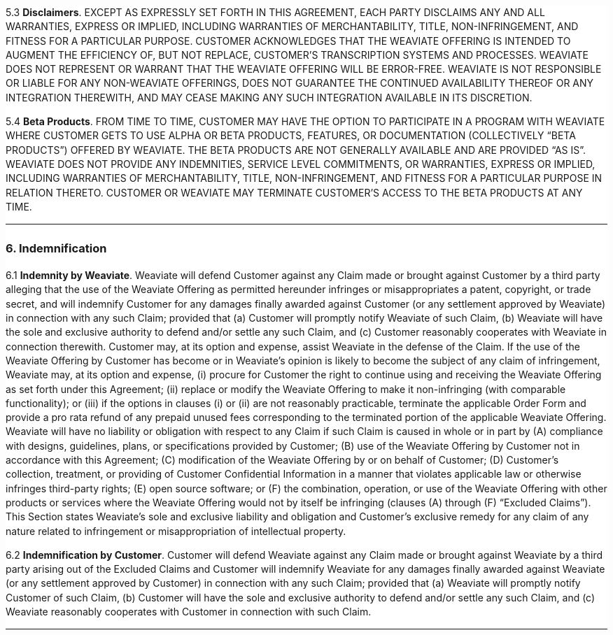 5.3 **Disclaimers**. EXCEPT AS EXPRESSLY SET FORTH IN THIS AGREEMENT, EACH PARTY DISCLAIMS ANY AND ALL WARRANTIES, EXPRESS OR IMPLIED, INCLUDING WARRANTIES OF MERCHANTABILITY, TITLE, NON-INFRINGEMENT, AND FITNESS FOR A PARTICULAR PURPOSE. CUSTOMER ACKNOWLEDGES THAT THE WEAVIATE OFFERING IS INTENDED TO AUGMENT THE EFFICIENCY OF, BUT NOT REPLACE, CUSTOMER’S TRANSCRIPTION SYSTEMS AND PROCESSES. WEAVIATE DOES NOT REPRESENT OR WARRANT THAT THE WEAVIATE OFFERING WILL BE ERROR-FREE. WEAVIATE IS NOT RESPONSIBLE OR LIABLE FOR ANY NON-WEAVIATE OFFERINGS, DOES NOT GUARANTEE THE CONTINUED AVAILABILITY THEREOF OR ANY INTEGRATION THEREWITH, AND MAY CEASE MAKING ANY SUCH INTEGRATION AVAILABLE IN ITS DISCRETION.

5.4 **Beta Products**. FROM TIME TO TIME, CUSTOMER MAY HAVE THE OPTION TO PARTICIPATE IN A PROGRAM WITH WEAVIATE WHERE CUSTOMER GETS TO USE ALPHA OR BETA PRODUCTS, FEATURES, OR DOCUMENTATION (COLLECTIVELY “BETA PRODUCTS”) OFFERED BY WEAVIATE. THE BETA PRODUCTS ARE NOT GENERALLY AVAILABLE AND ARE PROVIDED “AS IS”. WEAVIATE DOES NOT PROVIDE ANY INDEMNITIES, SERVICE LEVEL COMMITMENTS, OR WARRANTIES, EXPRESS OR IMPLIED, INCLUDING WARRANTIES OF MERCHANTABILITY, TITLE, NON-INFRINGEMENT, AND FITNESS FOR A PARTICULAR PURPOSE IN RELATION THERETO. CUSTOMER OR WEAVIATE MAY TERMINATE CUSTOMER’S ACCESS TO THE BETA PRODUCTS AT ANY TIME.

---
### 6. **Indemnification**

6.1 **Indemnity by Weaviate**. Weaviate will defend Customer against any Claim made or brought against Customer by a third party alleging that the use of the Weaviate Offering as permitted hereunder infringes or misappropriates a patent, copyright, or trade secret, and will indemnify Customer for any damages finally awarded against Customer (or any settlement approved by Weaviate) in connection with any such Claim; provided that (a) Customer will promptly notify Weaviate of such Claim, (b) Weaviate will have the sole and exclusive authority to defend and/or settle any such Claim, and (c) Customer reasonably cooperates with Weaviate in connection therewith. Customer may, at its option and expense, assist Weaviate in the defense of the Claim. If the use of the Weaviate Offering by Customer has become or in Weaviate’s opinion is likely to become the subject of any claim of infringement, Weaviate may, at its option and expense, (i) procure for Customer the right to continue using and receiving the Weaviate Offering as set forth under this Agreement; (ii) replace or modify the Weaviate Offering to make it non-infringing (with comparable functionality); or (iii) if the options in clauses (i) or (ii) are not reasonably practicable, terminate the applicable Order Form and provide a pro rata refund of any prepaid unused fees corresponding to the terminated portion of the applicable Weaviate Offering. Weaviate will have no liability or obligation with respect to any Claim if such Claim is caused in whole or in part by (A) compliance with designs, guidelines, plans, or specifications provided by Customer; (B) use of the Weaviate Offering by Customer not in accordance with this Agreement; (C) modification of the Weaviate Offering by or on behalf of Customer; (D) Customer’s collection, treatment, or providing of Customer Confidential Information in a manner that violates applicable law or otherwise infringes third-party rights; (E) open source software; or (F) the combination, operation, or use of the Weaviate Offering with other products or services where the Weaviate Offering would not by itself be infringing (clauses (A) through (F) “Excluded Claims”). This Section states Weaviate’s sole and exclusive liability and obligation and Customer’s exclusive remedy for any claim of any nature related to infringement or misappropriation of intellectual property.

6.2 **Indemnification by Customer**. Customer will defend Weaviate against any Claim made or brought against Weaviate by a third party arising out of the Excluded Claims and Customer will indemnify Weaviate for any damages finally awarded against Weaviate (or any settlement approved by Customer) in connection with any such Claim; provided that (a) Weaviate will promptly notify Customer of such Claim, (b) Customer will have the sole and exclusive authority to defend and/or settle any such Claim, and (c) Weaviate reasonably cooperates with Customer in connection with such Claim.

---